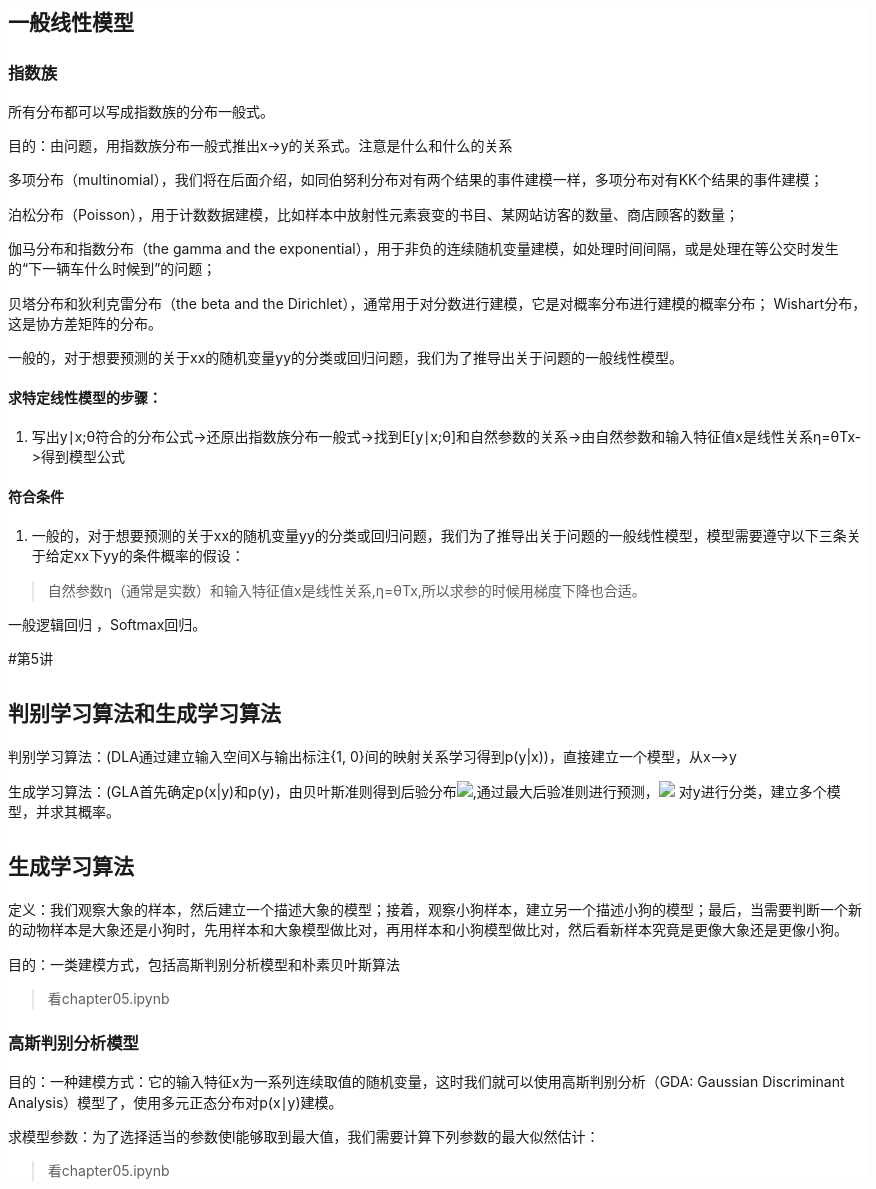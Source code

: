 ## 一般线性模型

### 指数族
所有分布都可以写成指数族的分布一般式。

目的：由问题，用指数族分布一般式推出x->y的关系式。注意是什么和什么的关系

多项分布（multinomial），我们将在后面介绍，如同伯努利分布对有两个结果的事件建模一样，多项分布对有KK个结果的事件建模；

泊松分布（Poisson），用于计数数据建模，比如样本中放射性元素衰变的书目、某网站访客的数量、商店顾客的数量；

伽马分布和指数分布（the gamma and the exponential），用于非负的连续随机变量建模，如处理时间间隔，或是处理在等公交时发生的“下一辆车什么时候到”的问题；

贝塔分布和狄利克雷分布（the beta and the Dirichlet），通常用于对分数进行建模，它是对概率分布进行建模的概率分布；
Wishart分布，这是协方差矩阵的分布。


一般的，对于想要预测的关于xx的随机变量yy的分类或回归问题，我们为了推导出关于问题的一般线性模型。


#### 求特定线性模型的步骤：
1. 写出y∣x;θ符合的分布公式->还原出指数族分布一般式->找到E[y∣x;θ]和自然参数的关系->由自然参数和输入特征值x是线性关系η=θTx->得到模型公式

#### 符合条件
1. 一般的，对于想要预测的关于xx的随机变量yy的分类或回归问题，我们为了推导出关于问题的一般线性模型，模型需要遵守以下三条关于给定xx下yy的条件概率的假设：

>自然参数η（通常是实数）和输入特征值x是线性关系,η=θTx,所以求参的时候用梯度下降也合适。

一般逻辑回归
，Softmax回归。


#第5讲

## 判别学习算法和生成学习算法

判别学习算法：(DLA通过建立输入空间X与输出标注{1, 0}间的映射关系学习得到p(y|x))，直接建立一个模型，从x——>y

生成学习算法：(GLA首先确定p(x|y)和p(y)，由贝叶斯准则得到后验分布![](http://images.cnitblog.com/blog/405927/201412/050156335615212.png),通过最大后验准则进行预测，![](http://images.cnitblog.com/blog/405927/201412/050156342172611.png)
对y进行分类，建立多个模型，并求其概率。


## 生成学习算法
定义：我们观察大象的样本，然后建立一个描述大象的模型；接着，观察小狗样本，建立另一个描述小狗的模型；最后，当需要判断一个新的动物样本是大象还是小狗时，先用样本和大象模型做比对，再用样本和小狗模型做比对，然后看新样本究竟是更像大象还是更像小狗。


目的：一类建模方式，包括高斯判别分析模型和朴素贝叶斯算法
>看chapter05.ipynb

### 高斯判别分析模型
目的：一种建模方式：它的输入特征x为一系列连续取值的随机变量，这时我们就可以使用高斯判别分析（GDA: Gaussian Discriminant Analysis）模型了，使用多元正态分布对p(x∣y)建模。

求模型参数：为了选择适当的参数使l能够取到最大值，我们需要计算下列参数的最大似然估计：
>看chapter05.ipynb
